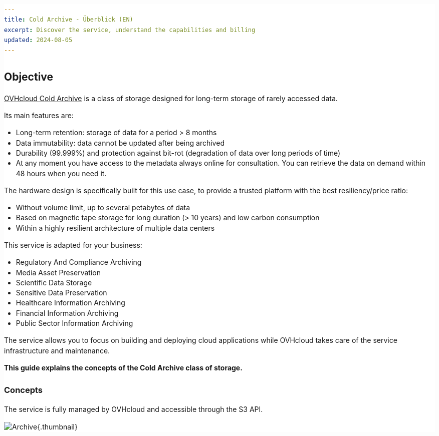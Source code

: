 ```yaml
---
title: Cold Archive - Überblick (EN)
excerpt: Discover the service, understand the capabilities and billing
updated: 2024-08-05
---
```


<style>
.w-100 {
    width:100% !important;
}
</style>

## Objective

[OVHcloud Cold Archive](/links/public-cloud/cold-archive) is a class of storage designed for long-term storage of rarely accessed data.

Its main features are:

- Long-term retention: storage of data for a period > 8 months
- Data immutability: data cannot be updated after being archived
- Durability (99.999%) and protection against bit-rot (degradation of data over long periods of time)
- At any moment you have access to the metadata always online for consultation. You can retrieve the data on demand within 48 hours when you need it.

The hardware design is specifically built for this use case, to provide a trusted platform with the best resiliency/price ratio:

- Without volume limit, up to several petabytes of data
- Based on magnetic tape storage for long duration (> 10 years) and low carbon consumption
- Within a highly resilient architecture of multiple data centers

This service is adapted for your business:

- Regulatory And Compliance Archiving
- Media Asset Preservation
- Scientific Data Storage
- Sensitive Data Preservation
- Healthcare Information Archiving
- Financial Information Archiving
- Public Sector Information Archiving

The service allows you to focus on building and deploying cloud applications while OVHcloud takes care of the service infrastructure and maintenance.

**This guide explains the concepts of the Cold Archive class of storage.**

### Concepts

The service is fully managed by OVHcloud and accessible through the S3 API.

![Archive](images/restoring.PNG){.thumbnail}
